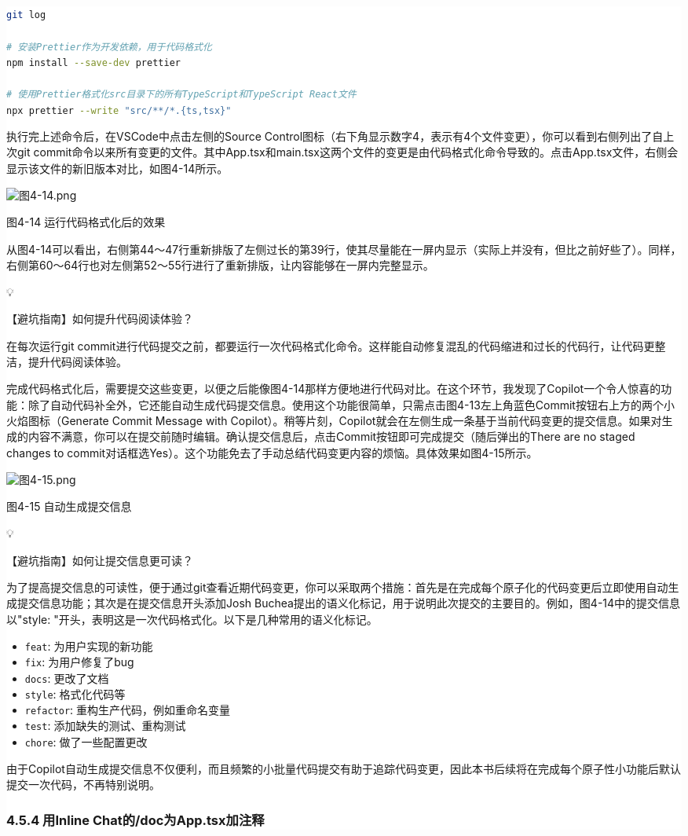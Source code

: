 ```bash
git log

# 安装Prettier作为开发依赖，用于代码格式化
npm install --save-dev prettier

# 使用Prettier格式化src目录下的所有TypeScript和TypeScript React文件
npx prettier --write "src/**/*.{ts,tsx}"
```

执行完上述命令后，在VSCode中点击左侧的Source Control图标（右下角显示数字4，表示有4个文件变更），你可以看到右侧列出了自上次git commit命令以来所有变更的文件。其中App.tsx和main.tsx这两个文件的变更是由代码格式化命令导致的。点击App.tsx文件，右侧会显示该文件的新旧版本对比，如图4-14所示。

![图4-14.png](图4-14.png)

图4-14 运行代码格式化后的效果

从图4-14可以看出，右侧第44～47行重新排版了左侧过长的第39行，使其尽量能在一屏内显示（实际上并没有，但比之前好些了）。同样，右侧第60～64行也对左侧第52～55行进行了重新排版，让内容能够在一屏内完整显示。

<aside>
💡

【避坑指南】如何提升代码阅读体验？

在每次运行git commit进行代码提交之前，都要运行一次代码格式化命令。这样能自动修复混乱的代码缩进和过长的代码行，让代码更整洁，提升代码阅读体验。

</aside>

完成代码格式化后，需要提交这些变更，以便之后能像图4-14那样方便地进行代码对比。在这个环节，我发现了Copilot一个令人惊喜的功能：除了自动代码补全外，它还能自动生成代码提交信息。使用这个功能很简单，只需点击图4-13左上角蓝色Commit按钮右上方的两个小火焰图标（Generate Commit Message with Copilot）。稍等片刻，Copilot就会在左侧生成一条基于当前代码变更的提交信息。如果对生成的内容不满意，你可以在提交前随时编辑。确认提交信息后，点击Commit按钮即可完成提交（随后弹出的There are no staged changes to commit对话框选Yes）。这个功能免去了手动总结代码变更内容的烦恼。具体效果如图4-15所示。

![图4-15.png](图4-15.png)

图4-15 自动生成提交信息

<aside>
💡

【避坑指南】如何让提交信息更可读？

为了提高提交信息的可读性，便于通过git查看近期代码变更，你可以采取两个措施：首先是在完成每个原子化的代码变更后立即使用自动生成提交信息功能；其次是在提交信息开头添加Josh Buchea提出的语义化标记，用于说明此次提交的主要目的。例如，图4-14中的提交信息以"style: "开头，表明这是一次代码格式化。以下是几种常用的语义化标记。

- `feat`: 为用户实现的新功能
- `fix`: 为用户修复了bug
- `docs`: 更改了文档
- `style`: 格式化代码等
- `refactor`: 重构生产代码，例如重命名变量
- `test`: 添加缺失的测试、重构测试
- `chore`: 做了一些配置更改
</aside>

由于Copilot自动生成提交信息不仅便利，而且频繁的小批量代码提交有助于追踪代码变更，因此本书后续将在完成每个原子性小功能后默认提交一次代码，不再特别说明。

### 4.5.4 用Inline Chat的/doc为App.tsx加注释

